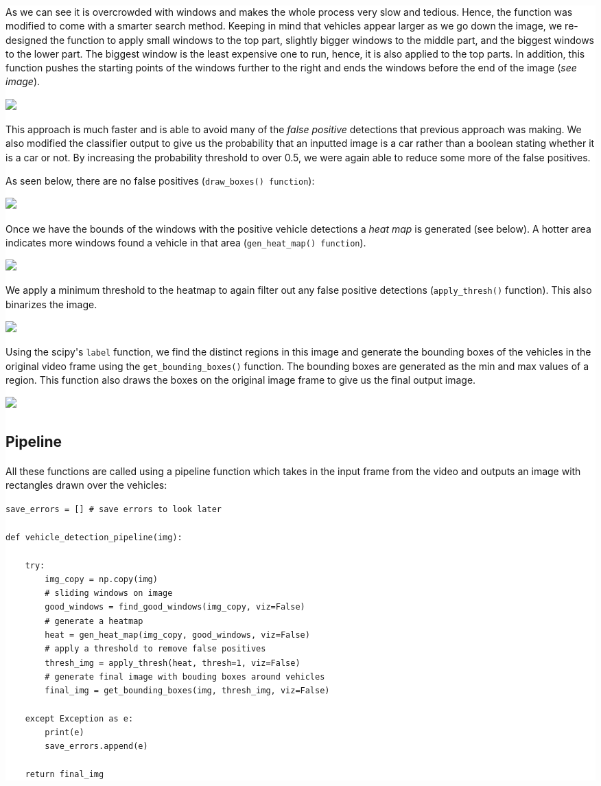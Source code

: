As we can see it is overcrowded with windows and makes the whole process very slow and tedious. Hence, the function was modified to come with a smarter search method. Keeping in mind that vehicles appear larger as we go down the image, we re-designed the function to apply small windows to the top part, slightly bigger windows to the middle part, and the biggest windows to the lower part. The biggest window is the least expensive one to run, hence, it is also applied to the top parts. In addition, this function pushes the starting points of the windows further to the right and ends the windows before the end of the image (*see image*).

![][image4]

This approach is much faster and is able to avoid many of the *false positive* detections that previous approach was making. We also modified the classifier output to give us the probability that an inputted image is a car rather than a boolean stating whether it is a car or not. By increasing the probability threshold to over 0.5, we were again able to reduce some more of the false positives.

As seen below, there are no false positives (`draw_boxes() function`):

![][image5]

Once we have the bounds of the windows with the positive vehicle detections a *heat map* is generated (see below). A hotter area indicates more windows found a vehicle in that area (`gen_heat_map() function`).

![][image6]

We apply a minimum threshold to the heatmap to again filter out any false positive detections (`apply_thresh()` function). This also binarizes the image.

![][image7]

Using the scipy's `label` function, we find the distinct regions in this image and generate the bounding boxes of the vehicles in the original video frame using the `get_bounding_boxes()` function. The bounding boxes are generated as the min and max values of a region. This function also draws the boxes on the original image frame to give us the final output image.

![][image8]

## Pipeline

All these functions are called using a pipeline function which takes in the input frame from the video and outputs an image with rectangles drawn over the vehicles:

```
save_errors = [] # save errors to look later

def vehicle_detection_pipeline(img):

    try:
        img_copy = np.copy(img)
        # sliding windows on image
        good_windows = find_good_windows(img_copy, viz=False)
        # generate a heatmap
        heat = gen_heat_map(img_copy, good_windows, viz=False)
        # apply a threshold to remove false positives
        thresh_img = apply_thresh(heat, thresh=1, viz=False)
        # generate final image with bouding boxes around vehicles
        final_img = get_bounding_boxes(img, thresh_img, viz=False)

    except Exception as e:
        print(e)
        save_errors.append(e)

    return final_img
```


[//]: # (Image References)
[image1]: ./writeup_images/hog_car.png
[image2]: ./writeup_images/hog_non_car.png
[image3]: ./writeup_images/detection_windows.png
[image4]: ./writeup_images/advanced_windows.png
[image5]: ./writeup_images/positive_boxes.png
[image6]: ./writeup_images/heat_map.png
[image7]: ./writeup_images/thresh_img.png
[image8]: ./writeup_images/final_img.png